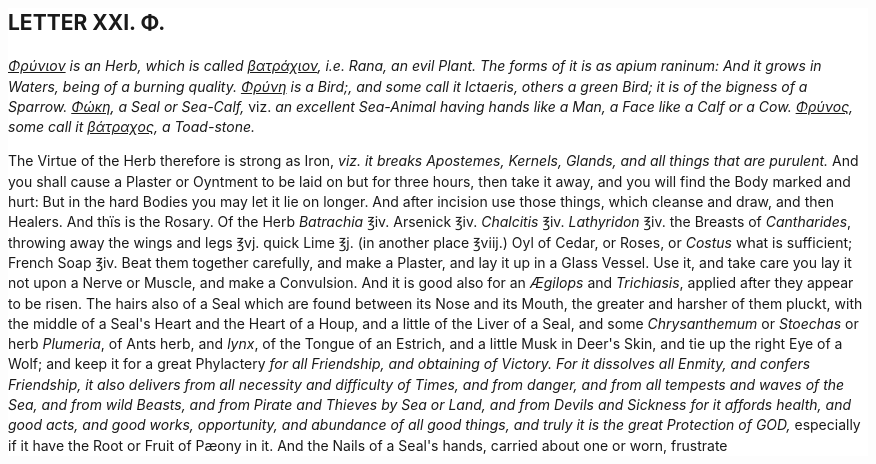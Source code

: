

## LETTER XXI. Φ.

_[Φρύνιον](https://lsj.translatum.gr/wiki/%CF%86%CF%81%CF%8D%CE%BD%CE%B9%CE%BF%CE%BD) is an Herb, which is called [βατράχιον](https://lsj.translatum.gr/wiki/%CE%B2%CE%B1%CF%84%CF%81%CE%AC%CF%87%CE%B9%CE%BF%CE%BD),
i.e. Rana, an evil Plant. The forms of it is as
apium raninum: And it grows in Waters, being
of a burning quality. [Φρύνη](https://lsj.translatum.gr/wiki/%CF%86%CF%81%CF%8D%CE%BD%CE%B7) is a Bird;, and
some call it Ictaeris, others a green Bird; it is
of the bigness of a Sparrow. [Φώκη](https://lsj.translatum.gr/wiki/%CF%86%CF%8E%CE%BA%CE%B7), a Seal or Sea-Calf,_
viz. _an excellent Sea-Animal having
hands like a Man, a Face like a Calf or a Cow.
[Φρύνος](https://lsj.translatum.gr/wiki/%CF%86%CF%81%E1%BF%A6%CE%BD%CE%BF%CF%82), some call it [βάτραχος](https://lsj.translatum.gr/wiki/%CE%B2%CE%AC%CF%84%CF%81%CE%B1%CF%87%CE%BF%CF%82), a Toad-stone._

The Virtue of the Herb therefore is strong
as Iron, _viz. it breaks Apostemes, Kernels,
Glands, and all things that are purulent._ And
you shall cause a Plaster or Oyntment to be
laid on but for three hours, then take it away,
and you will find the Body marked
and hurt: But in the hard Bodies you may let
it lie on longer. And after incision use those
things, which cleanse and draw, and then
Healers. And thïs is the Rosary. Of the
Herb _Batrachia_ ℥iv. Arsenick ℥iv. _Chalcitis_
℥iv. _Lathyridon_ ℥iv. the Breasts of _Cantharides_,
throwing away the wings and legs ℥vj.
quick Lime ℥j. (in another place ℥viij.) Oyl
of Cedar, or Roses, or _Costus_ what is sufficient;
French Soap ℥iv. Beat them together
carefully, and make a Plaster, and lay it up
in a Glass Vessel. Use it, and take care you
lay it not upon a Nerve or Muscle, and make
a Convulsion. And it is good also for an
_Ægilops_ and _Trichiasis_, applied after they appear
to be risen. The hairs also of a Seal
which are found between its Nose and its
Mouth, the greater and harsher of them
pluckt, with the middle of a Seal's Heart
and the Heart of a Houp, and a little of the
Liver of a Seal, and some _Chrysanthemum_ or
_Stoechas_ or herb _Plumeria_, of Ants herb, and
_lynx_, of the Tongue of an Estrich, and a little
Musk in Deer's Skin, and tie up the right
Eye of a Wolf; and keep it for a great Phylactery
_for all Friendship, and obtaining of Victory.
For it dissolves all Enmity, and confers
Friendship, it also delivers from all necessity and
difficulty of Times, and from danger, and from
all tempests and waves of the Sea, and from
wild Beasts, and from Pirate and Thieves by
Sea or Land, and from Devils and Sickness
for it affords health, and good acts, and good
works, opportunity, and abundance of all good
things, and truly it is the great Protection of
GOD,_ especially if it have the Root or
Fruit of Pæony in it. And the Nails of a
Seal's hands, carried about one or worn, frustrate